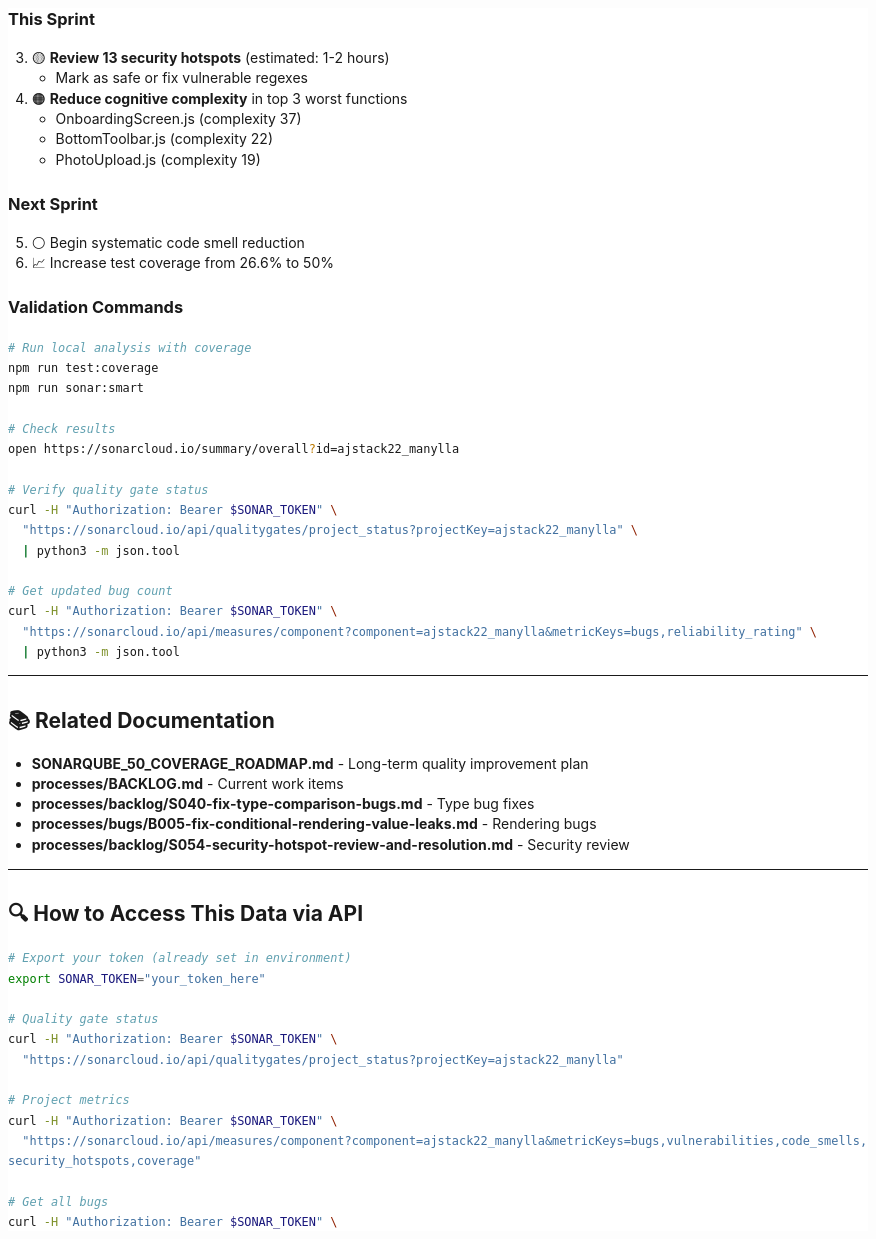 ### This Sprint
3. 🟡 **Review 13 security hotspots** (estimated: 1-2 hours)
   - Mark as safe or fix vulnerable regexes
4. 🟠 **Reduce cognitive complexity** in top 3 worst functions
   - OnboardingScreen.js (complexity 37)
   - BottomToolbar.js (complexity 22)
   - PhotoUpload.js (complexity 19)

### Next Sprint
5. ⚪ Begin systematic code smell reduction
6. 📈 Increase test coverage from 26.6% to 50%

### Validation Commands
```bash
# Run local analysis with coverage
npm run test:coverage
npm run sonar:smart

# Check results
open https://sonarcloud.io/summary/overall?id=ajstack22_manylla

# Verify quality gate status
curl -H "Authorization: Bearer $SONAR_TOKEN" \
  "https://sonarcloud.io/api/qualitygates/project_status?projectKey=ajstack22_manylla" \
  | python3 -m json.tool

# Get updated bug count
curl -H "Authorization: Bearer $SONAR_TOKEN" \
  "https://sonarcloud.io/api/measures/component?component=ajstack22_manylla&metricKeys=bugs,reliability_rating" \
  | python3 -m json.tool
```

---

## 📚 Related Documentation

- **SONARQUBE_50_COVERAGE_ROADMAP.md** - Long-term quality improvement plan
- **processes/BACKLOG.md** - Current work items
- **processes/backlog/S040-fix-type-comparison-bugs.md** - Type bug fixes
- **processes/bugs/B005-fix-conditional-rendering-value-leaks.md** - Rendering bugs
- **processes/backlog/S054-security-hotspot-review-and-resolution.md** - Security review

---

## 🔍 How to Access This Data via API

```bash
# Export your token (already set in environment)
export SONAR_TOKEN="your_token_here"

# Quality gate status
curl -H "Authorization: Bearer $SONAR_TOKEN" \
  "https://sonarcloud.io/api/qualitygates/project_status?projectKey=ajstack22_manylla"

# Project metrics
curl -H "Authorization: Bearer $SONAR_TOKEN" \
  "https://sonarcloud.io/api/measures/component?component=ajstack22_manylla&metricKeys=bugs,vulnerabilities,code_smells,security_hotspots,coverage"

# Get all bugs
curl -H "Authorization: Bearer $SONAR_TOKEN" \
```